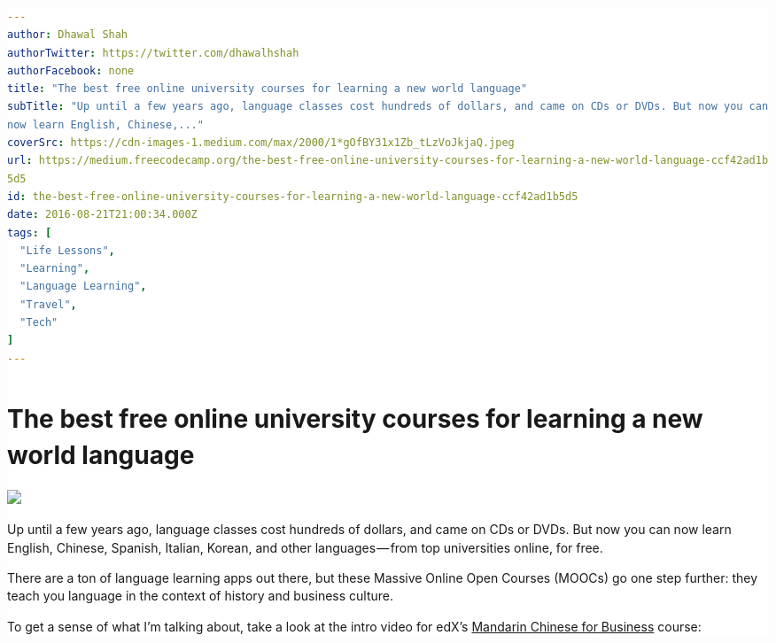 ```yaml
---
author: Dhawal Shah
authorTwitter: https://twitter.com/dhawalhshah
authorFacebook: none
title: "The best free online university courses for learning a new world language"
subTitle: "Up until a few years ago, language classes cost hundreds of dollars, and came on CDs or DVDs. But now you can now learn English, Chinese,..."
coverSrc: https://cdn-images-1.medium.com/max/2000/1*gOfBY31x1Zb_tLzVoJkjaQ.jpeg
url: https://medium.freecodecamp.org/the-best-free-online-university-courses-for-learning-a-new-world-language-ccf42ad1b5d5
id: the-best-free-online-university-courses-for-learning-a-new-world-language-ccf42ad1b5d5
date: 2016-08-21T21:00:34.000Z
tags: [
  "Life Lessons",
  "Learning",
  "Language Learning",
  "Travel",
  "Tech"
]
---
```

# The best free online university courses for learning a new world language







![](https://cdn-images-1.medium.com/max/2000/1*gOfBY31x1Zb_tLzVoJkjaQ.jpeg)







Up until a few years ago, language classes cost hundreds of dollars, and came on CDs or DVDs. But now you can now learn English, Chinese, Spanish, Italian, Korean, and other languages — from top universities online, for free.

There are a ton of language learning apps out there, but these Massive Online Open Courses (MOOCs) go one step further: they teach you language in the context of history and business culture.

To get a sense of what I’m talking about, take a look at the intro video for edX’s [Mandarin Chinese for Business](https://www.class-central.com/mooc/6611/edx-mx801x-mandarin-chinese-for-business?utm_campaign=language_learning_moocs&utm_source=moocreport) course:









<iframe data-width="854" data-height="480" width="980" height="551" src="https://medium.freecodecamp.org/media/29ad40e63eef56dc76349e3bc4a6c7e0?postId=ccf42ad1b5d5" data-media-id="29ad40e63eef56dc76349e3bc4a6c7e0" allowfullscreen="" frameborder="0"></iframe>
